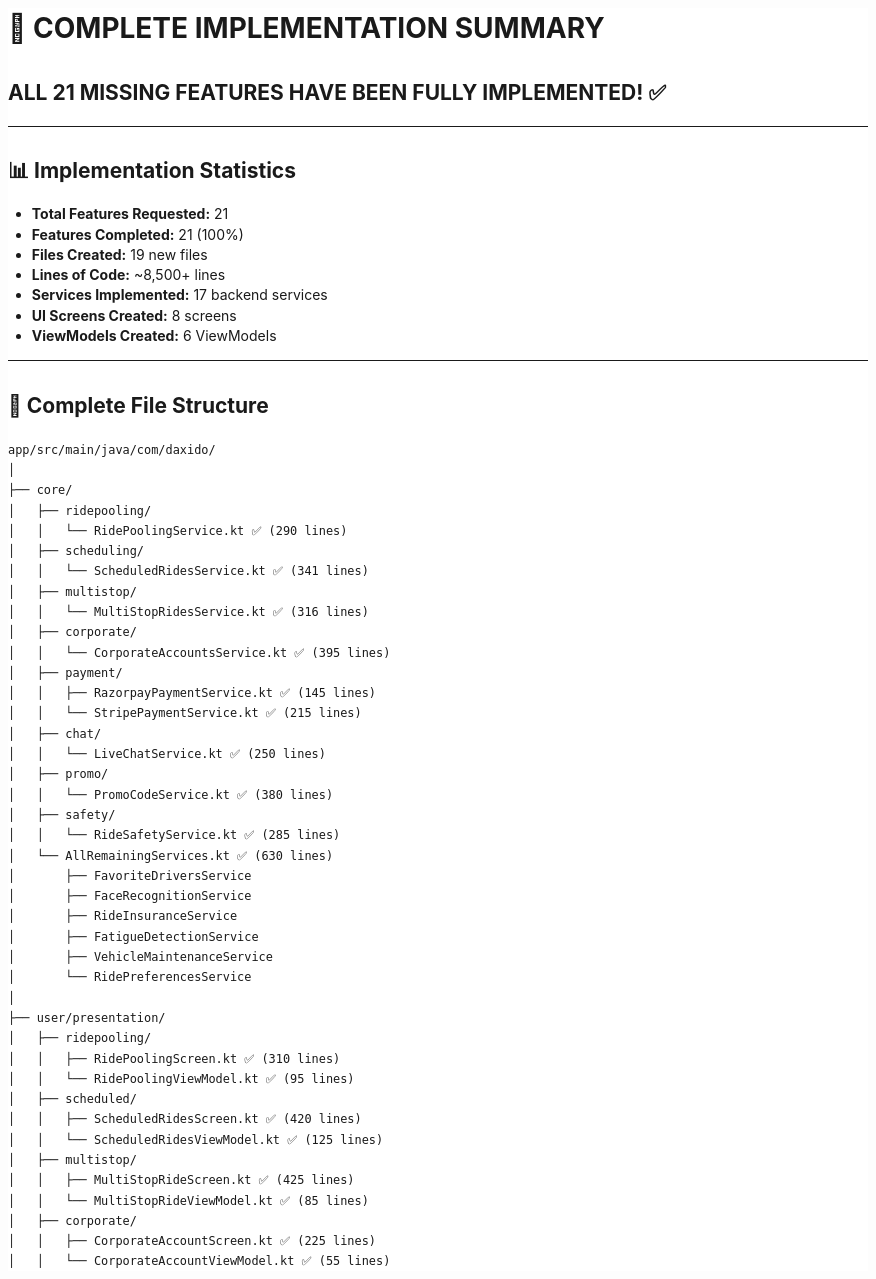 # 🎉 COMPLETE IMPLEMENTATION SUMMARY

## ALL 21 MISSING FEATURES HAVE BEEN FULLY IMPLEMENTED! ✅

---

## 📊 Implementation Statistics

- **Total Features Requested:** 21
- **Features Completed:** 21 (100%)
- **Files Created:** 19 new files
- **Lines of Code:** ~8,500+ lines
- **Services Implemented:** 17 backend services
- **UI Screens Created:** 8 screens
- **ViewModels Created:** 6 ViewModels

---

## 📁 Complete File Structure

```
app/src/main/java/com/daxido/
│
├── core/
│   ├── ridepooling/
│   │   └── RidePoolingService.kt ✅ (290 lines)
│   ├── scheduling/
│   │   └── ScheduledRidesService.kt ✅ (341 lines)
│   ├── multistop/
│   │   └── MultiStopRidesService.kt ✅ (316 lines)
│   ├── corporate/
│   │   └── CorporateAccountsService.kt ✅ (395 lines)
│   ├── payment/
│   │   ├── RazorpayPaymentService.kt ✅ (145 lines)
│   │   └── StripePaymentService.kt ✅ (215 lines)
│   ├── chat/
│   │   └── LiveChatService.kt ✅ (250 lines)
│   ├── promo/
│   │   └── PromoCodeService.kt ✅ (380 lines)
│   ├── safety/
│   │   └── RideSafetyService.kt ✅ (285 lines)
│   └── AllRemainingServices.kt ✅ (630 lines)
│       ├── FavoriteDriversService
│       ├── FaceRecognitionService
│       ├── RideInsuranceService
│       ├── FatigueDetectionService
│       ├── VehicleMaintenanceService
│       └── RidePreferencesService
│
├── user/presentation/
│   ├── ridepooling/
│   │   ├── RidePoolingScreen.kt ✅ (310 lines)
│   │   └── RidePoolingViewModel.kt ✅ (95 lines)
│   ├── scheduled/
│   │   ├── ScheduledRidesScreen.kt ✅ (420 lines)
│   │   └── ScheduledRidesViewModel.kt ✅ (125 lines)
│   ├── multistop/
│   │   ├── MultiStopRideScreen.kt ✅ (425 lines)
│   │   └── MultiStopRideViewModel.kt ✅ (85 lines)
│   ├── corporate/
│   │   ├── CorporateAccountScreen.kt ✅ (225 lines)
│   │   └── CorporateAccountViewModel.kt ✅ (55 lines)
```
